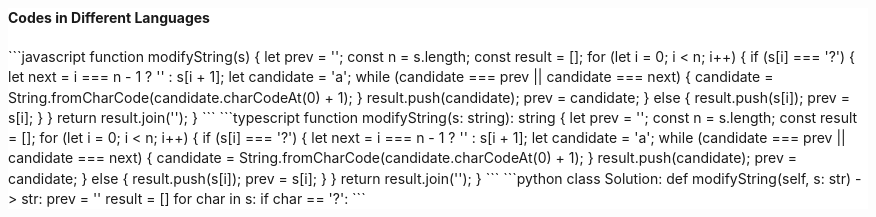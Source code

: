 #### Codes in Different Languages

<Tabs>
  <TabItem value="JavaScript" label="JavaScript" default>
  <SolutionAuthor name="@manishh12"/>
   ```javascript
    function modifyString(s) {
      let prev = '';
      const n = s.length;
      const result = [];
      for (let i = 0; i < n; i++) {
        if (s[i] === '?') {
          let next = i === n - 1 ? '' : s[i + 1];
          let candidate = 'a';
          while (candidate === prev || candidate === next) {
            candidate = String.fromCharCode(candidate.charCodeAt(0) + 1);
          }
          result.push(candidate);
          prev = candidate;
        } else {
          result.push(s[i]);
          prev = s[i];
        }
      }
      return result.join('');
    }
    ```

  </TabItem>
  <TabItem value="TypeScript" label="TypeScript">
  <SolutionAuthor name="@manishh12"/>
   ```typescript
    function modifyString(s: string): string {
      let prev = '';
      const n = s.length;
      const result = [];
      for (let i = 0; i < n; i++) {
        if (s[i] === '?') {
          let next = i === n - 1 ? '' : s[i + 1];
          let candidate = 'a';
          while (candidate === prev || candidate === next) {
            candidate = String.fromCharCode(candidate.charCodeAt(0) + 1);
          }
          result.push(candidate);
          prev = candidate;
        } else {
          result.push(s[i]);
          prev = s[i];
        }
      }
      return result.join('');
    }
    ```

  </TabItem>
  <TabItem value="Python" label="Python">
  <SolutionAuthor name="@manishh12"/>
   ```python
    class Solution:
        def modifyString(self, s: str) -> str:
            prev = ''
            result = []
            for char in s:
                if char == '?':
   ```